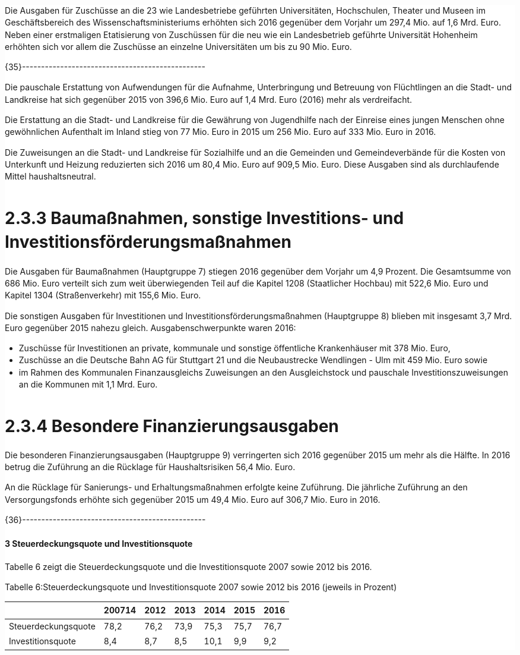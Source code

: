 Die Ausgaben für Zuschüsse an die 23 wie Landesbetriebe geführten Universitäten, Hochschulen, Theater und Museen im Geschäftsbereich des Wissenschaftsministeriums erhöhten sich 2016 gegenüber dem Vorjahr um 297,4 Mio. auf 1,6 Mrd. Euro. Neben einer erstmaligen Etatisierung von Zuschüssen für die neu wie ein Landesbetrieb geführte Universität Hohenheim erhöhten sich vor allem die Zuschüsse an einzelne Universitäten um bis zu 90 Mio. Euro.

{35}------------------------------------------------

Die pauschale Erstattung von Aufwendungen für die Aufnahme, Unterbringung und Betreuung von Flüchtlingen an die Stadt- und Landkreise hat sich gegenüber 2015 von 396,6 Mio. Euro auf 1,4 Mrd. Euro (2016) mehr als verdreifacht.

Die Erstattung an die Stadt- und Landkreise für die Gewährung von Jugendhilfe nach der Einreise eines jungen Menschen ohne gewöhnlichen Aufenthalt im Inland stieg von 77 Mio. Euro in 2015 um 256 Mio. Euro auf 333 Mio. Euro in 2016.

Die Zuweisungen an die Stadt- und Landkreise für Sozialhilfe und an die Gemeinden und Gemeindeverbände für die Kosten von Unterkunft und Heizung reduzierten sich 2016 um 80,4 Mio. Euro auf 909,5 Mio. Euro. Diese Ausgaben sind als durchlaufende Mittel haushaltsneutral.

# **2.3.3 Baumaßnahmen, sonstige Investitions- und Investitionsförderungsmaßnahmen**

Die Ausgaben für Baumaßnahmen (Hauptgruppe 7) stiegen 2016 gegenüber dem Vorjahr um 4,9 Prozent. Die Gesamtsumme von 686 Mio. Euro verteilt sich zum weit überwiegenden Teil auf die Kapitel 1208 (Staatlicher Hochbau) mit 522,6 Mio. Euro und Kapitel 1304 (Straßenverkehr) mit 155,6 Mio. Euro.

Die sonstigen Ausgaben für Investitionen und Investitionsförderungsmaßnahmen (Hauptgruppe 8) blieben mit insgesamt 3,7 Mrd. Euro gegenüber 2015 nahezu gleich. Ausgabenschwerpunkte waren 2016:

- Zuschüsse für Investitionen an private, kommunale und sonstige öffentliche Krankenhäuser mit 378 Mio. Euro,
- Zuschüsse an die Deutsche Bahn AG für Stuttgart 21 und die Neubaustrecke Wendlingen - Ulm mit 459 Mio. Euro sowie
- im Rahmen des Kommunalen Finanzausgleichs Zuweisungen an den Ausgleichstock und pauschale Investitionszuweisungen an die Kommunen mit 1,1 Mrd. Euro.

# **2.3.4 Besondere Finanzierungsausgaben**

Die besonderen Finanzierungsausgaben (Hauptgruppe 9) verringerten sich 2016 gegenüber 2015 um mehr als die Hälfte. In 2016 betrug die Zuführung an die Rücklage für Haushaltsrisiken 56,4 Mio. Euro.

An die Rücklage für Sanierungs- und Erhaltungsmaßnahmen erfolgte keine Zuführung. Die jährliche Zuführung an den Versorgungsfonds erhöhte sich gegenüber 2015 um 49,4 Mio. Euro auf 306,7 Mio. Euro in 2016.

{36}------------------------------------------------

#### **3 Steuerdeckungsquote und Investitionsquote**

Tabelle 6 zeigt die Steuerdeckungsquote und die Investitionsquote 2007 sowie 2012 bis 2016.

Tabelle 6:Steuerdeckungsquote und Investitionsquote 2007 sowie 2012 bis 2016 (jeweils in Prozent)

|                     | 200714 | 2012 | 2013 | 2014 | 2015 | 2016 |
|---------------------|--------|------|------|------|------|------|
| Steuerdeckungsquote | 78,2   | 76,2 | 73,9 | 75,3 | 75,7 | 76,7 |
| Investitionsquote   | 8,4    | 8,7  | 8,5  | 10,1 | 9,9  | 9,2  |
